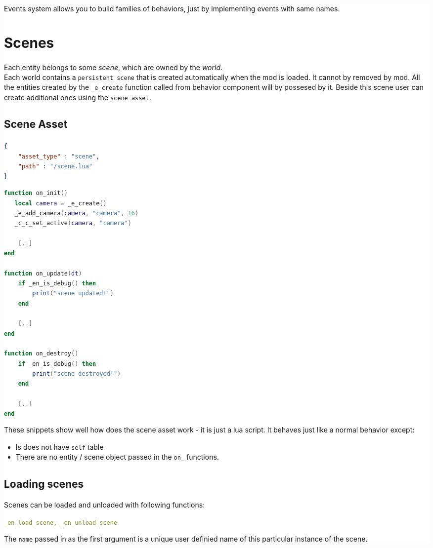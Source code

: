 Events system allows you to build families of behaviors, just by implementing events with same names.

# Scenes
Each entity belongs to some *scene*, which are owned by the *world*.   
Each world contains a ``persistent scene`` that is created automatically when the mod is loaded. It cannot by removed by mod. All the entities created by the ``_e_create`` function called from behavior component will by possesed by it. Beside this scene user can create additional ones using the ``scene asset``.

## Scene Asset
```json
{
    "asset_type" : "scene",
    "path" : "/scene.lua"
}
```
```lua
function on_init()
   local camera = _e_create()
   _e_add_camera(camera, "camera", 16)
   _c_c_set_active(camera, "camera")

    [..]
end

function on_update(dt)
    if _en_is_debug() then
        print("scene updated!")
    end

    [..]
end

function on_destroy()
    if _en_is_debug() then
        print("scene destroyed!")
    end

    [..]
end
```
These snippets show well how does the scene asset work - it is just a lua script. It behaves just like a normal behavior except:
- Is does not have ``self`` table
- There are no entity / scene object passed in the ``on_`` functions.

## Loading scenes
Scenes can be loaded and unloaded with following functions:
```yaml
_en_load_scene, _en_unload_scene
```
The ``name`` passed in as the first argument is a unique user definied name of this particular instance of the scene.
